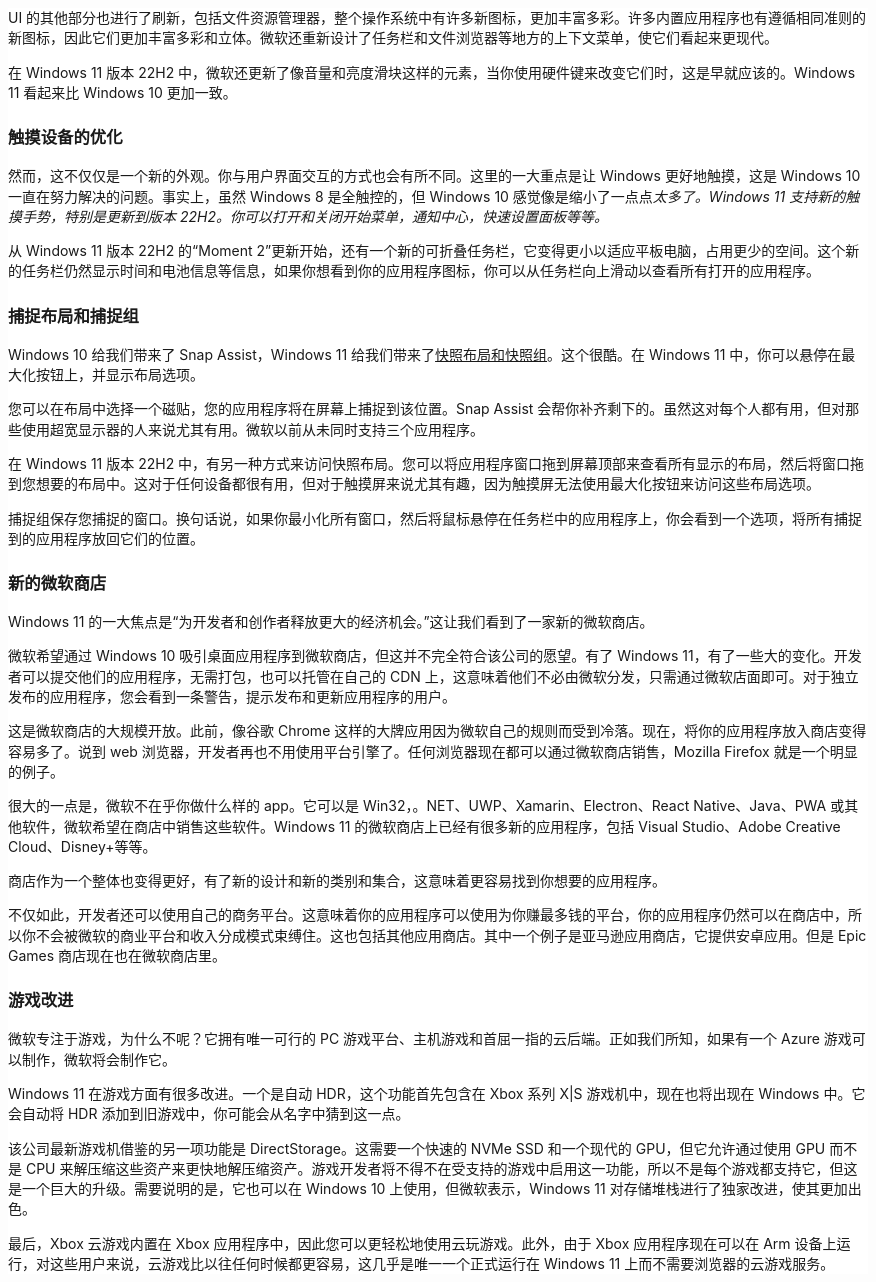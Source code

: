 UI 的其他部分也进行了刷新，包括文件资源管理器，整个操作系统中有许多新图标，更加丰富多彩。许多内置应用程序也有遵循相同准则的新图标，因此它们更加丰富多彩和立体。微软还重新设计了任务栏和文件浏览器等地方的上下文菜单，使它们看起来更现代。

在 Windows 11 版本 22H2 中，微软还更新了像音量和亮度滑块这样的元素，当你使用硬件键来改变它们时，这是早就应该的。Windows 11 看起来比 Windows 10 更加一致。

### 触摸设备的优化

然而，这不仅仅是一个新的外观。你与用户界面交互的方式也会有所不同。这里的一大重点是让 Windows 更好地触摸，这是 Windows 10 一直在努力解决的问题。事实上，虽然 Windows 8 是全触控的，但 Windows 10 感觉像是缩小了一点点*太多了。Windows 11 支持新的触摸手势，特别是更新到版本 22H2。你可以打开和关闭开始菜单，通知中心，快速设置面板等等。*

从 Windows 11 版本 22H2 的“Moment 2”更新开始，还有一个新的可折叠任务栏，它变得更小以适应平板电脑，占用更少的空间。这个新的任务栏仍然显示时间和电池信息等信息，如果你想看到你的应用程序图标，你可以从任务栏向上滑动以查看所有打开的应用程序。

### 捕捉布局和捕捉组

Windows 10 给我们带来了 Snap Assist，Windows 11 给我们带来了[快照布局和快照组](https://www.xda-developers.com/windows-11-snap-layouts-groups/)。这个很酷。在 Windows 11 中，你可以悬停在最大化按钮上，并显示布局选项。

您可以在布局中选择一个磁贴，您的应用程序将在屏幕上捕捉到该位置。Snap Assist 会帮你补齐剩下的。虽然这对每个人都有用，但对那些使用超宽显示器的人来说尤其有用。微软以前从未同时支持三个应用程序。

在 Windows 11 版本 22H2 中，有另一种方式来访问快照布局。您可以将应用程序窗口拖到屏幕顶部来查看所有显示的布局，然后将窗口拖到您想要的布局中。这对于任何设备都很有用，但对于触摸屏来说尤其有趣，因为触摸屏无法使用最大化按钮来访问这些布局选项。

捕捉组保存您捕捉的窗口。换句话说，如果你最小化所有窗口，然后将鼠标悬停在任务栏中的应用程序上，你会看到一个选项，将所有捕捉到的应用程序放回它们的位置。

### 新的微软商店

Windows 11 的一大焦点是“为开发者和创作者释放更大的经济机会。”这让我们看到了一家新的微软商店。

微软希望通过 Windows 10 吸引桌面应用程序到微软商店，但这并不完全符合该公司的愿望。有了 Windows 11，有了一些大的变化。开发者可以提交他们的应用程序，无需打包，也可以托管在自己的 CDN 上，这意味着他们不必由微软分发，只需通过微软店面即可。对于独立发布的应用程序，您会看到一条警告，提示发布和更新应用程序的用户。

这是微软商店的大规模开放。此前，像谷歌 Chrome 这样的大牌应用因为微软自己的规则而受到冷落。现在，将你的应用程序放入商店变得容易多了。说到 web 浏览器，开发者再也不用使用平台引擎了。任何浏览器现在都可以通过微软商店销售，Mozilla Firefox 就是一个明显的例子。

很大的一点是，微软不在乎你做什么样的 app。它可以是 Win32，。NET、UWP、Xamarin、Electron、React Native、Java、PWA 或其他软件，微软希望在商店中销售这些软件。Windows 11 的微软商店上已经有很多新的应用程序，包括 Visual Studio、Adobe Creative Cloud、Disney+等等。

商店作为一个整体也变得更好，有了新的设计和新的类别和集合，这意味着更容易找到你想要的应用程序。

不仅如此，开发者还可以使用自己的商务平台。这意味着你的应用程序可以使用为你赚最多钱的平台，你的应用程序仍然可以在商店中，所以你不会被微软的商业平台和收入分成模式束缚住。这也包括其他应用商店。其中一个例子是亚马逊应用商店，它提供安卓应用。但是 Epic Games 商店现在也在微软商店里。

### 游戏改进

微软专注于游戏，为什么不呢？它拥有唯一可行的 PC 游戏平台、主机游戏和首屈一指的云后端。正如我们所知，如果有一个 Azure 游戏可以制作，微软将会制作它。

Windows 11 在游戏方面有很多改进。一个是自动 HDR，这个功能首先包含在 Xbox 系列 X|S 游戏机中，现在也将出现在 Windows 中。它会自动将 HDR 添加到旧游戏中，你可能会从名字中猜到这一点。

该公司最新游戏机借鉴的另一项功能是 DirectStorage。这需要一个快速的 NVMe SSD 和一个现代的 GPU，但它允许通过使用 GPU 而不是 CPU 来解压缩这些资产来更快地解压缩资产。游戏开发者将不得不在受支持的游戏中启用这一功能，所以不是每个游戏都支持它，但这是一个巨大的升级。需要说明的是，它也可以在 Windows 10 上使用，但微软表示，Windows 11 对存储堆栈进行了独家改进，使其更加出色。

最后，Xbox 云游戏内置在 Xbox 应用程序中，因此您可以更轻松地使用云玩游戏。此外，由于 Xbox 应用程序现在可以在 Arm 设备上运行，对这些用户来说，云游戏比以往任何时候都更容易，这几乎是唯一一个正式运行在 Windows 11 上而不需要浏览器的云游戏服务。

